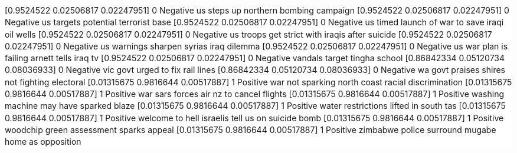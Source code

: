 [0.9524522  0.02506817 0.02247951]
0
Negative
us steps up northern bombing campaign
[0.9524522  0.02506817 0.02247951]
0
Negative
us targets potential terrorist base
[0.9524522  0.02506817 0.02247951]
0
Negative
us timed launch of war to save iraqi oil wells
[0.9524522  0.02506817 0.02247951]
0
Negative
us troops get strict with iraqis after suicide
[0.9524522  0.02506817 0.02247951]
0
Negative
us warnings sharpen syrias iraq dilemma
[0.9524522  0.02506817 0.02247951]
0
Negative
us war plan is failing arnett tells iraq tv
[0.9524522  0.02506817 0.02247951]
0
Negative
vandals target tingha school
[0.86842334 0.05120734 0.08036933]
0
Negative
vic govt urged to fix rail lines
[0.86842334 0.05120734 0.08036933]
0
Negative
wa govt praises shires not fighting electoral
[0.01315675 0.9816644  0.00517887]
1
Positive
war not sparking north coast racial discrimination
[0.01315675 0.9816644  0.00517887]
1
Positive
war sars forces air nz to cancel flights
[0.01315675 0.9816644  0.00517887]
1
Positive
washing machine may have sparked blaze
[0.01315675 0.9816644  0.00517887]
1
Positive
water restrictions lifted in south tas
[0.01315675 0.9816644  0.00517887]
1
Positive
welcome to hell israelis tell us on suicide bomb
[0.01315675 0.9816644  0.00517887]
1
Positive
woodchip green assessment sparks appeal
[0.01315675 0.9816644  0.00517887]
1
Positive
zimbabwe police surround mugabe home as opposition